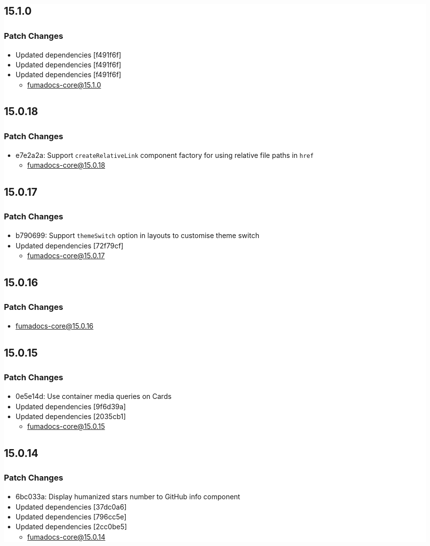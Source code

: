 ## 15.1.0

### Patch Changes

- Updated dependencies [f491f6f]
- Updated dependencies [f491f6f]
- Updated dependencies [f491f6f]
  - fumadocs-core@15.1.0

## 15.0.18

### Patch Changes

- e7e2a2a: Support `createRelativeLink` component factory for using relative file paths in `href`
  - fumadocs-core@15.0.18

## 15.0.17

### Patch Changes

- b790699: Support `themeSwitch` option in layouts to customise theme switch
- Updated dependencies [72f79cf]
  - fumadocs-core@15.0.17

## 15.0.16

### Patch Changes

- fumadocs-core@15.0.16

## 15.0.15

### Patch Changes

- 0e5e14d: Use container media queries on Cards
- Updated dependencies [9f6d39a]
- Updated dependencies [2035cb1]
  - fumadocs-core@15.0.15

## 15.0.14

### Patch Changes

- 6bc033a: Display humanized stars number to GitHub info component
- Updated dependencies [37dc0a6]
- Updated dependencies [796cc5e]
- Updated dependencies [2cc0be5]
  - fumadocs-core@15.0.14
